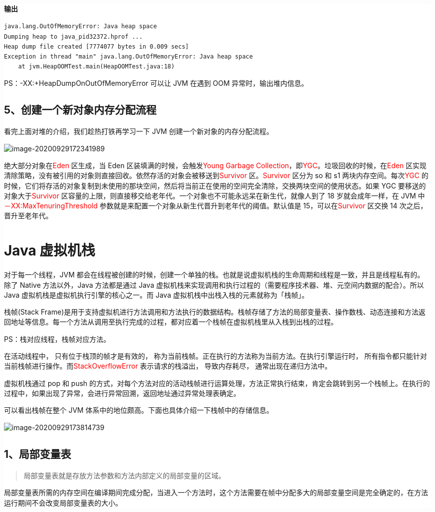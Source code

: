```java
```

<b>输出</b>

```text
java.lang.OutOfMemoryError: Java heap space
Dumping heap to java_pid32372.hprof ...
Heap dump file created [7774077 bytes in 0.009 secs]
Exception in thread "main" java.lang.OutOfMemoryError: Java heap space
    at jvm.HeapOOMTest.main(HeapOOMTest.java:18)
```

PS：-XX:+HeapDumpOnOutOfMemoryError 可以让 JVM 在遇到 OOM 异常时，输出堆内信息。

## 5、创建一个新对象内存分配流程

看完上面对堆的介绍，我们趁热打铁再学习一下 JVM 创建一个新对象的内存分配流程。

![image-20200929172341989](https://raw.githubusercontent.com/ZGYSYY/notes-resources/master/后台/Java/JVM笔记/JVM%20内存布局/image-20200929172341989.png)

绝大部分对象在<font color="red">Eden</font> 区生成，当 Eden 区装填满的时候，会触发<font color="red">Young Garbage Collection</font>，即<font color="red">YGC</font>。垃圾回收的时候，在<font color="red">Eden</font> 区实现清除策略，没有被引用的对象则直接回收。依然存活的对象会被移送到<font color="red">Survivor</font> 区。<font color="red">Survivor</font> 区分为 so 和 s1 两块内存空间。每次<font color="red">YGC</font> 的时候，它们将存活的对象复制到未使用的那块空间，然后将当前正在使用的空间完全清除，交换两块空间的使用状态。如果 YGC 要移送的对象大于<font color="red">Survivor</font> 区容量的上限，则直接移交给老年代。一个对象也不可能永远呆在新生代，就像人到了 18 岁就会成年一样，在 JVM 中<font color="red">－XX:MaxTenuringThreshold</font> 参数就是来配置一个对象从新生代晋升到老年代的阈值。默认值是 15，可以在<font color="red">Survivor</font> 区交换 14 次之后，晋升至老年代。

# Java 虚拟机栈

对于每一个线程，JVM 都会在线程被创建的时候，创建一个单独的栈。也就是说虚拟机栈的生命周期和线程是一致，并且是线程私有的。除了 Native 方法以外，Java 方法都是通过 Java 虚拟机栈来实现调用和执行过程的（需要程序技术器、堆、元空间内数据的配合）。所以 Java 虚拟机栈是虚拟机执行引擎的核心之一。而 Java 虚拟机栈中出栈入栈的元素就称为「栈帧」。

栈帧(Stack Frame)是用于支持虚拟机进行方法调用和方法执行的数据结构。栈帧存储了方法的局部变量表、操作数栈、动态连接和方法返回地址等信息。每一个方法从调用至执行完成的过程，都对应着一个栈帧在虚拟机栈里从入栈到出栈的过程。

PS：栈对应线程，栈帧对应方法。

在活动线程中， 只有位于栈顶的帧才是有效的， 称为当前栈帧。正在执行的方法称为当前方法。在执行引擎运行时， 所有指令都只能针对当前栈帧进行操作。而<font color="red">StackOverflowError</font> 表示请求的栈溢出， 导致内存耗尽， 通常出现在递归方法中。

虚拟机栈通过 pop 和 push 的方式，对每个方法对应的活动栈帧进行运算处理，方法正常执行结束，肯定会跳转到另一个栈帧上。在执行的过程中，如果出现了异常，会进行异常回溯，返回地址通过异常处理表确定。

可以看出栈帧在整个 JVM 体系中的地位颇高。下面也具体介绍一下栈帧中的存储信息。

![image-20200929173814739](https://raw.githubusercontent.com/ZGYSYY/notes-resources/master/后台/Java/JVM笔记/JVM%20内存布局/image-20200929173814739.png)

## 1、局部变量表

> 局部变量表就是存放方法参数和方法内部定义的局部变量的区域。

局部变量表所需的内存空间在编译期间完成分配，当进入一个方法时，这个方法需要在帧中分配多大的局部变量空间是完全确定的，在方法运行期间不会改变局部变量表的大小。
